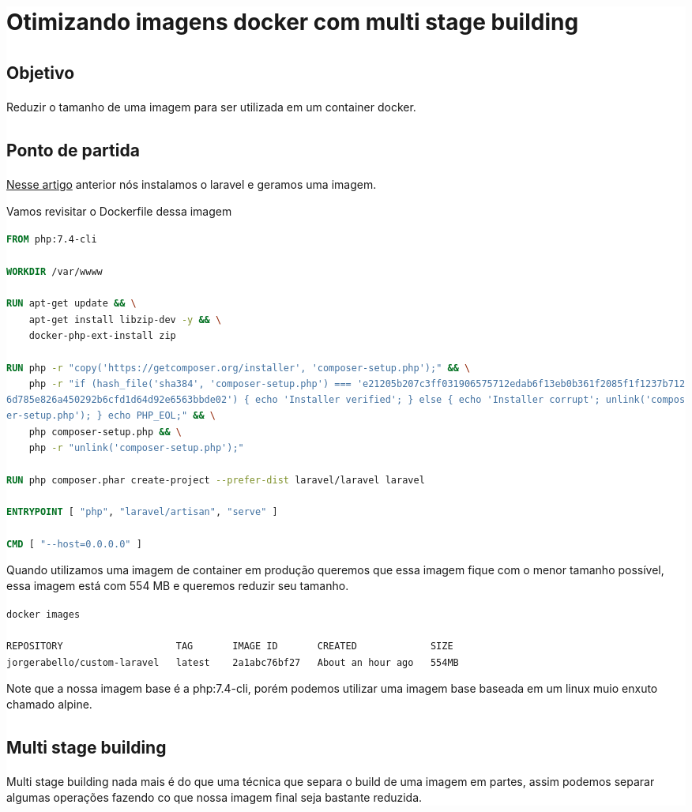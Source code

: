 # Otimizando imagens docker com multi stage building

## Objetivo

Reduzir o tamanho de uma imagem para ser utilizada em um container docker.

## Ponto de partida

[Nesse artigo](https://www.tabnews.com.br/seujorge/instalando-um-framework-em-um-container-docker-exemplo-com-laravel) anterior nós instalamos o laravel e geramos uma imagem.

Vamos revisitar o Dockerfile dessa imagem

```Dockerfile
FROM php:7.4-cli

WORKDIR /var/wwww

RUN apt-get update && \
    apt-get install libzip-dev -y && \
    docker-php-ext-install zip

RUN php -r "copy('https://getcomposer.org/installer', 'composer-setup.php');" && \
    php -r "if (hash_file('sha384', 'composer-setup.php') === 'e21205b207c3ff031906575712edab6f13eb0b361f2085f1f1237b7126d785e826a450292b6cfd1d64d92e6563bbde02') { echo 'Installer verified'; } else { echo 'Installer corrupt'; unlink('composer-setup.php'); } echo PHP_EOL;" && \
    php composer-setup.php && \
    php -r "unlink('composer-setup.php');"

RUN php composer.phar create-project --prefer-dist laravel/laravel laravel

ENTRYPOINT [ "php", "laravel/artisan", "serve" ]

CMD [ "--host=0.0.0.0" ]
```

Quando utilizamos uma imagem de container em produção queremos que essa imagem fique com o menor tamanho possível, essa imagem está com 554 MB e queremos reduzir seu tamanho.

```bash
docker images

REPOSITORY                    TAG       IMAGE ID       CREATED             SIZE
jorgerabello/custom-laravel   latest    2a1abc76bf27   About an hour ago   554MB
```

Note que a nossa imagem base é a php:7.4-cli, porém podemos utilizar uma imagem base baseada em um linux muio enxuto chamado alpine.

## Multi stage building

Multi stage building nada mais é do que uma técnica que separa o build de uma imagem em partes, assim podemos separar algumas operações fazendo co que nossa imagem final seja bastante reduzida.
